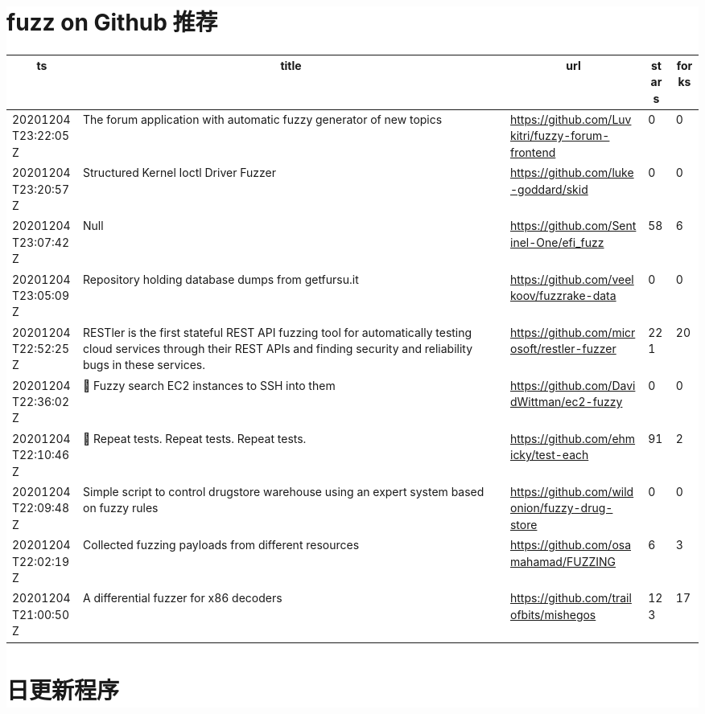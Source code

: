 
# fuzz on Github 推荐
| ts | title | url | stars | forks| 
| --- | --- | --- | --- | ---| 
| 20201204T23:22:05Z | The forum application with automatic fuzzy generator of new topics | https://github.com/Luvkitri/fuzzy-forum-frontend | 0 | 0| 
| 20201204T23:20:57Z | Structured Kernel Ioctl Driver Fuzzer | https://github.com/luke-goddard/skid | 0 | 0| 
| 20201204T23:07:42Z | Null | https://github.com/Sentinel-One/efi_fuzz | 58 | 6| 
| 20201204T23:05:09Z | Repository holding database dumps from getfursu.it | https://github.com/veelkoov/fuzzrake-data | 0 | 0| 
| 20201204T22:52:25Z | RESTler is the first stateful REST API fuzzing tool for automatically testing cloud services through their REST APIs and finding security and reliability bugs in these services. | https://github.com/microsoft/restler-fuzzer | 221 | 20| 
| 20201204T22:36:02Z | 🔎 Fuzzy search EC2 instances to SSH into them | https://github.com/DavidWittman/ec2-fuzzy | 0 | 0| 
| 20201204T22:10:46Z | 🤖 Repeat tests. Repeat tests. Repeat tests. | https://github.com/ehmicky/test-each | 91 | 2| 
| 20201204T22:09:48Z | Simple script to control drugstore warehouse using an expert system based on fuzzy rules | https://github.com/wildonion/fuzzy-drug-store | 0 | 0| 
| 20201204T22:02:19Z | Collected fuzzing payloads from different resources  | https://github.com/osamahamad/FUZZING | 6 | 3| 
| 20201204T21:00:50Z | A differential fuzzer for x86 decoders | https://github.com/trailofbits/mishegos | 123 | 17| 



# 日更新程序

